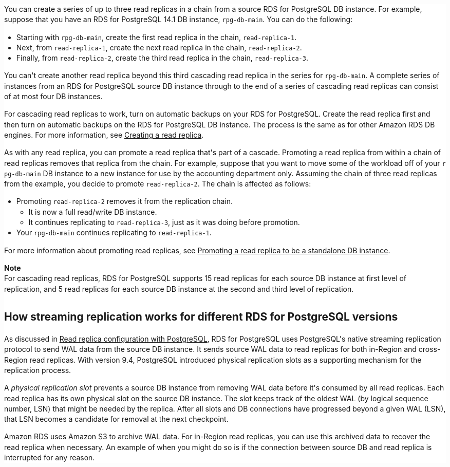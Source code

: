You can create a series of up to three read replicas in a chain from a source RDS for PostgreSQL DB instance\. For example, suppose that you have an RDS for PostgreSQL 14\.1 DB instance, `rpg-db-main`\. You can do the following: 
+ Starting with `rpg-db-main`, create the first read replica in the chain, `read-replica-1`\.
+ Next, from `read-replica-1`, create the next read replica in the chain, `read-replica-2`\. 
+ Finally, from `read-replica-2`, create the third read replica in the chain, `read-replica-3`\.

You can't create another read replica beyond this third cascading read replica in the series for `rpg-db-main`\. A complete series of instances from an RDS for PostgreSQL source DB instance through to the end of a series of cascading read replicas can consist of at most four DB instances\. 

For cascading read replicas to work, turn on automatic backups on your RDS for PostgreSQL\. Create the read replica first and then turn on automatic backups on the RDS for PostgreSQL DB instance\. The process is the same as for other Amazon RDS DB engines\. For more information, see [Creating a read replica](USER_ReadRepl.md#USER_ReadRepl.Create)\. 

As with any read replica, you can promote a read replica that's part of a cascade\. Promoting a read replica from within a chain of read replicas removes that replica from the chain\. For example, suppose that you want to move some of the workload off of your `rpg-db-main` DB instance to a new instance for use by the accounting department only\. Assuming the chain of three read replicas from the example, you decide to promote `read-replica-2`\. The chain is affected as follows:
+ Promoting `read-replica-2` removes it from the replication chain\.
  + It is now a full read/write DB instance\. 
  + It continues replicating to `read-replica-3`, just as it was doing before promotion\.
+ Your `rpg-db-main` continues replicating to `read-replica-1`\.

For more information about promoting read replicas, see [Promoting a read replica to be a standalone DB instance](USER_ReadRepl.md#USER_ReadRepl.Promote)\.

**Note**  
For cascading read replicas, RDS for PostgreSQL supports 15 read replicas for each source DB instance at first level of replication, and 5 read replicas for each source DB instance at the second and third level of replication\.

## How streaming replication works for different RDS for PostgreSQL versions<a name="USER_PostgreSQL.Replication.ReadReplicas.Configuration.mechanisms-versions"></a>

As discussed in [Read replica configuration with PostgreSQL](#USER_PostgreSQL.Replication.ReadReplicas.Configuration), RDS for PostgreSQL uses PostgreSQL's native streaming replication protocol to send WAL data from the source DB instance\. It sends source WAL data to read replicas for both in\-Region and cross\-Region read replicas\. With version 9\.4, PostgreSQL introduced physical replication slots as a supporting mechanism for the replication process\.

A *physical replication slot* prevents a source DB instance from removing WAL data before it's consumed by all read replicas\. Each read replica has its own physical slot on the source DB instance\. The slot keeps track of the oldest WAL \(by logical sequence number, LSN\) that might be needed by the replica\. After all slots and DB connections have progressed beyond a given WAL \(LSN\), that LSN becomes a candidate for removal at the next checkpoint\.

Amazon RDS uses Amazon S3 to archive WAL data\. For in\-Region read replicas, you can use this archived data to recover the read replica when necessary\. An example of when you might do so is if the connection between source DB and read replica is interrupted for any reason\. 
